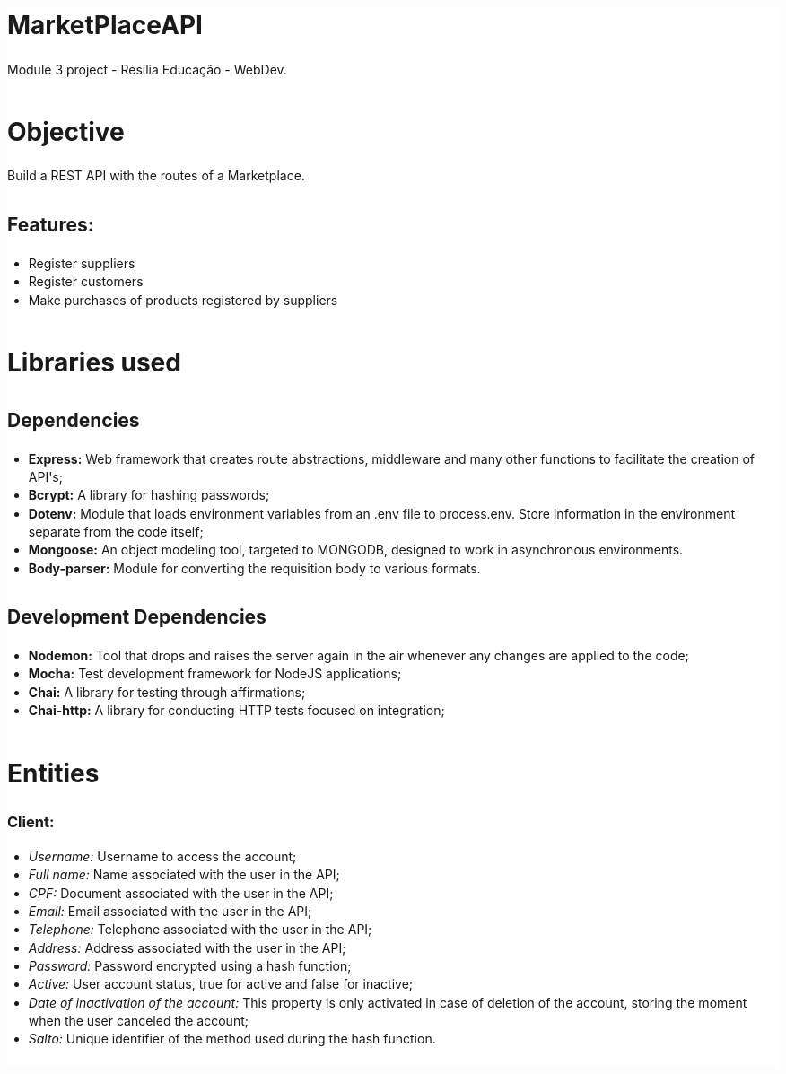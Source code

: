 # MarketPlaceAPI

Module 3 project - Resilia Educação - WebDev.

# Objective

Build a REST API with the routes of a Marketplace.

## Features:

- Register suppliers
- Register customers
- Make purchases of products registered by suppliers

# Libraries used

## Dependencies

- **Express:** Web framework that creates route abstractions, middleware and many other functions to facilitate  the creation of API's;<br>
- **Bcrypt:** A library for hashing passwords;<br>
- **Dotenv:** Module that loads environment variables from an .env file to process.env. Store information in the  environment separate from the code itself;<br>
- **Mongoose:** An object modeling tool, targeted to MONGODB, designed to work in asynchronous environments.  <br>
- **Body-parser:** Module for converting the requisition body to various formats.<br>

## Development Dependencies

- **Nodemon:** Tool that drops and raises the server again in the air whenever any changes are applied to the code; <br>
- **Mocha:** Test development framework for NodeJS applications; <br>
- **Chai:** A library for testing through affirmations; <br>
- **Chai-http:** A library for conducting HTTP tests focused on integration; <br>

# Entities

### **Client:**
- _Username:_ Username to access the account;
- _Full name:_ Name associated with the user in the API; <br>
- _CPF:_ Document associated with the user in the API; <br>
- _Email:_ Email associated with the user in the API; <br>
- _Telephone:_ Telephone associated with the user in the API; <br>
- _Address:_ Address associated with the user in the API; <br>
- _Password:_ Password encrypted using a hash function; <br>
- _Active:_ User account status, true for active and false for inactive; <br>
- _Date of inactivation of the account:_ This property is only activated in case of deletion of the account, storing the moment when the user canceled the account; <br>
- _Salto:_ Unique identifier of the method used during the hash function. <br> <br>
